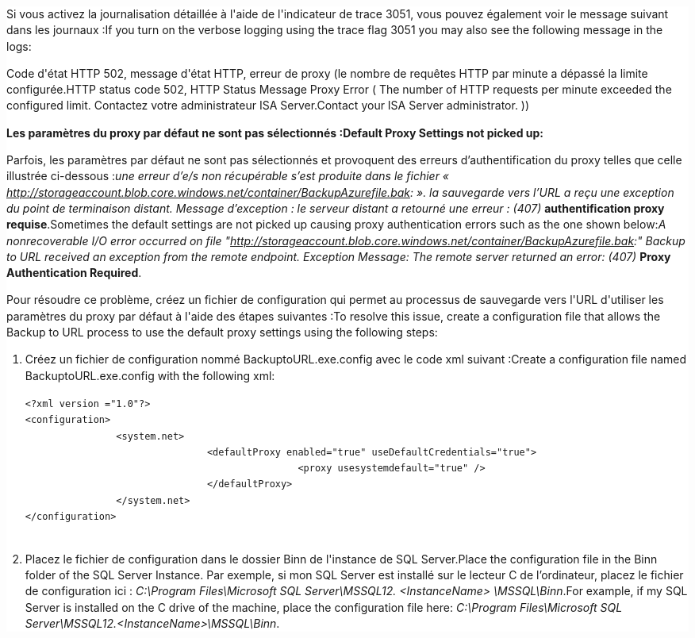  <span data-ttu-id="2ae7b-170">Si vous activez la journalisation détaillée à l'aide de l'indicateur de trace 3051, vous pouvez également voir le message suivant dans les journaux :</span><span class="sxs-lookup"><span data-stu-id="2ae7b-170">If you turn on the verbose logging using the trace flag 3051 you may also see the following message in the logs:</span></span>  
  
 <span data-ttu-id="2ae7b-171">Code d'état HTTP 502, message d'état HTTP, erreur de proxy (le nombre de requêtes HTTP par minute a dépassé la limite configurée.</span><span class="sxs-lookup"><span data-stu-id="2ae7b-171">HTTP status code 502, HTTP Status Message Proxy Error ( The number of HTTP requests per minute exceeded the configured limit.</span></span> <span data-ttu-id="2ae7b-172">Contactez votre administrateur ISA Server.</span><span class="sxs-lookup"><span data-stu-id="2ae7b-172">Contact your ISA Server administrator.</span></span>  <span data-ttu-id="2ae7b-173">)</span><span class="sxs-lookup"><span data-stu-id="2ae7b-173">)</span></span>  
  
 <span data-ttu-id="2ae7b-174">**Les paramètres du proxy par défaut ne sont pas sélectionnés :**</span><span class="sxs-lookup"><span data-stu-id="2ae7b-174">**Default Proxy Settings not picked up:**</span></span>  
  
 <span data-ttu-id="2ae7b-175">Parfois, les paramètres par défaut ne sont pas sélectionnés et provoquent des erreurs d’authentification du proxy telles que celle illustrée ci-dessous :*une erreur d’e/s non récupérable s’est produite dans le fichier « http://storageaccount.blob.core.windows.net/container/BackupAzurefile.bak: ». la sauvegarde vers l’URL a reçu une exception du point de terminaison distant. Message d’exception : le serveur distant a retourné une erreur : (407)* **authentification proxy requise**.</span><span class="sxs-lookup"><span data-stu-id="2ae7b-175">Sometimes the default settings are not picked up causing proxy authentication errors such as the one shown below:*A nonrecoverable I/O error occurred on file "http://storageaccount.blob.core.windows.net/container/BackupAzurefile.bak:" Backup to URL received an exception from the remote endpoint. Exception Message: The remote server returned an error: (407)* **Proxy Authentication Required**.</span></span>  
  
 <span data-ttu-id="2ae7b-176">Pour résoudre ce problème, créez un fichier de configuration qui permet au processus de sauvegarde vers l'URL d'utiliser les paramètres du proxy par défaut à l'aide des étapes suivantes :</span><span class="sxs-lookup"><span data-stu-id="2ae7b-176">To resolve this issue, create a configuration file that allows the Backup to URL process to use the default proxy settings using the following steps:</span></span>  
  
1.  <span data-ttu-id="2ae7b-177">Créez un fichier de configuration nommé BackuptoURL.exe.config avec le code xml suivant :</span><span class="sxs-lookup"><span data-stu-id="2ae7b-177">Create a configuration file named BackuptoURL.exe.config  with the following xml:</span></span>  
  
    ```  
    <?xml version ="1.0"?>  
    <configuration>   
                    <system.net>   
                                    <defaultProxy enabled="true" useDefaultCredentials="true">   
                                                    <proxy usesystemdefault="true" />   
                                    </defaultProxy>   
                    </system.net>  
    </configuration>  
  
    ```  
  
2.  <span data-ttu-id="2ae7b-178">Placez le fichier de configuration dans le dossier Binn de l'instance de SQL Server.</span><span class="sxs-lookup"><span data-stu-id="2ae7b-178">Place the configuration file in the Binn folder of the SQL Server Instance.</span></span> <span data-ttu-id="2ae7b-179">Par exemple, si mon SQL Server est installé sur le lecteur C de l’ordinateur, placez le fichier de configuration ici : *C:\Program Files\Microsoft SQL Server\MSSQL12. \<InstanceName> \MSSQL\Binn*.</span><span class="sxs-lookup"><span data-stu-id="2ae7b-179">For example, if my SQL Server is installed on the C drive of the machine, place the configuration file here: *C:\Program Files\Microsoft SQL Server\MSSQL12.\<InstanceName>\MSSQL\Binn*.</span></span>  
  